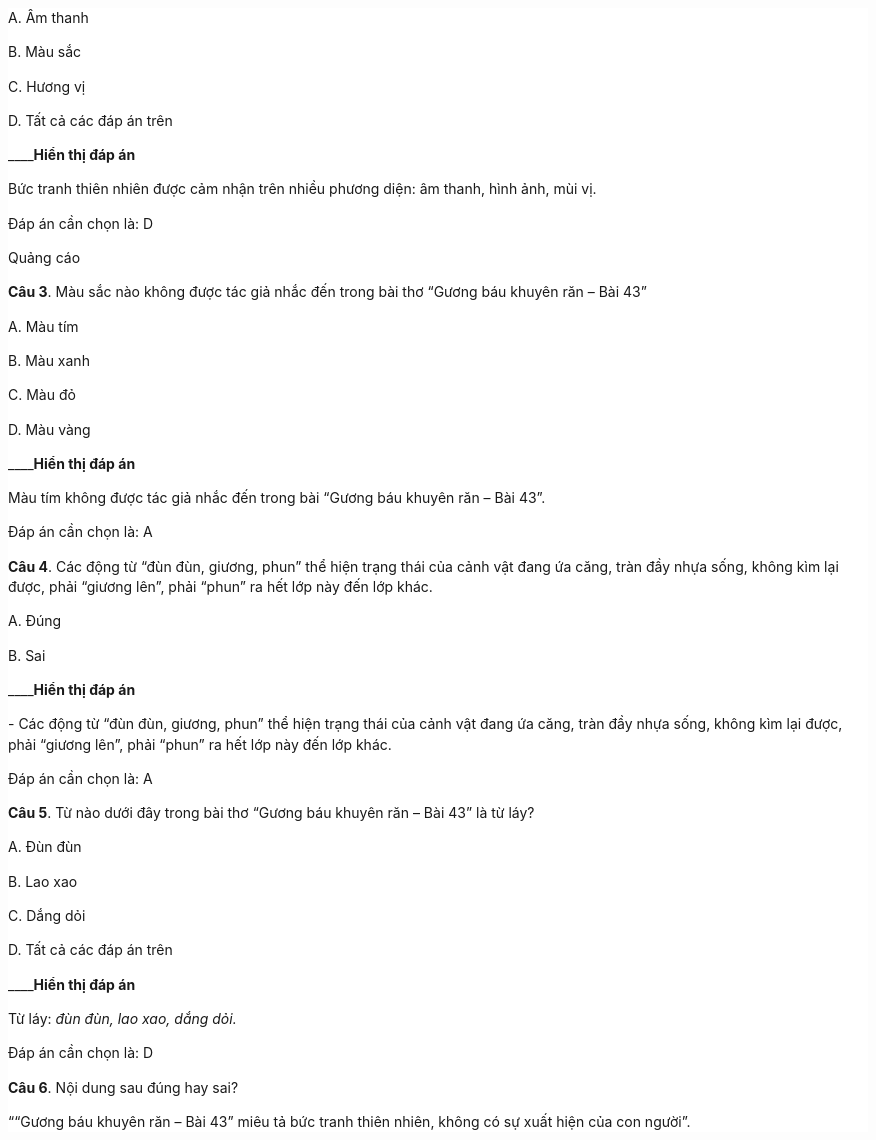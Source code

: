 A. Âm thanh

B. Màu sắc

C. Hương vị

D. Tất cả các đáp án trên

____**Hiển thị đáp án**

Bức tranh thiên nhiên được cảm nhận trên nhiều phương diện: âm thanh, hình ảnh, mùi vị.

Đáp án cần chọn là: D

Quảng cáo

**Câu 3**. Màu sắc nào không được tác giả nhắc đến trong bài thơ “Gương báu khuyên răn – Bài 43” 

A. Màu tím

B. Màu xanh

C. Màu đỏ

D. Màu vàng

____**Hiển thị đáp án**

Màu tím không được tác giả nhắc đến trong bài “Gương báu khuyên răn – Bài 43”.

Đáp án cần chọn là: A

**Câu 4**. Các động từ “đùn đùn, giương, phun” thể hiện trạng thái của cảnh vật đang ứa căng, tràn đầy nhựa sống, không kìm lại được, phải “giương lên”, phải “phun” ra hết lớp này đến lớp khác.

A. Đúng

B. Sai

____**Hiển thị đáp án**

\- Các động từ “đùn đùn, giương, phun” thể hiện trạng thái của cảnh vật đang ứa căng, tràn đầy nhựa sống, không kìm lại được, phải “giương lên”, phải “phun” ra hết lớp này đến lớp khác.

Đáp án cần chọn là: A

**Câu 5**. Từ nào dưới đây trong bài thơ “Gương báu khuyên răn – Bài 43” là từ láy?

A. Đùn đùn

B. Lao xao

C. Dắng dỏi

D. Tất cả các đáp án trên

____**Hiển thị đáp án**

Từ láy:  _đùn đùn, lao xao, dắng dỏi._

Đáp án cần chọn là: D

**Câu 6**. Nội dung sau đúng hay sai?

““Gương báu khuyên răn – Bài 43” miêu tả bức tranh thiên nhiên, không có sự xuất hiện của con người”.

